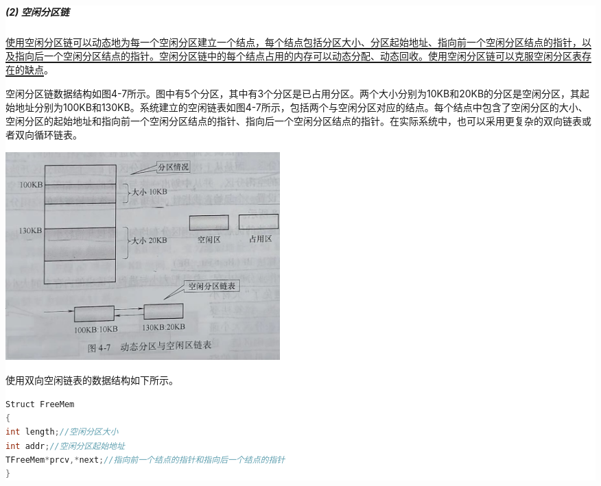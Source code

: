 ##### (2) 空闲分区链

<span style="border-bottom:2px solid; black;">使用空闲分区链可以动态地为每一个空闲分区建立一个结点，每个结点包括分区大小、分区起始地址、指向前一个空闲分区结点的指针，以及指向后一个空闲分区结点的指针。空闲分区链中的每个结点占用的内存可以动态分配、动态回收。使用空闲分区链可以克服空闲分区表存在的缺点</span>。

空闲分区链数据结构如图4-7所示。图中有5个分区，其中有3个分区是已占用分区。两个大小分别为10KB和20KB的分区是空闲分区，其起始地址分别为100KB和130KB。系统建立的空闲链表如图4-7所示，包括两个与空闲分区对应的结点。每个结点中包含了空闲分区的大小、空闲分区的起始地址和指向前一个空闲分区结点的指针、指向后一个空闲分区结点的指针。在实际系统中，也可以采用更复杂的双向链表或者双向循环链表。

<img src="../../images/czxtgl_04_3_4.jpg" width=400/>

使用双向空闲链表的数据结构如下所示。
```c
Struct FreeMem
{
int length;//空闲分区大小
int addr;//空闲分区起始地址
TFreeMem*prcv,*next;//指向前一个结点的指针和指向后一个结点的指针
}
```
